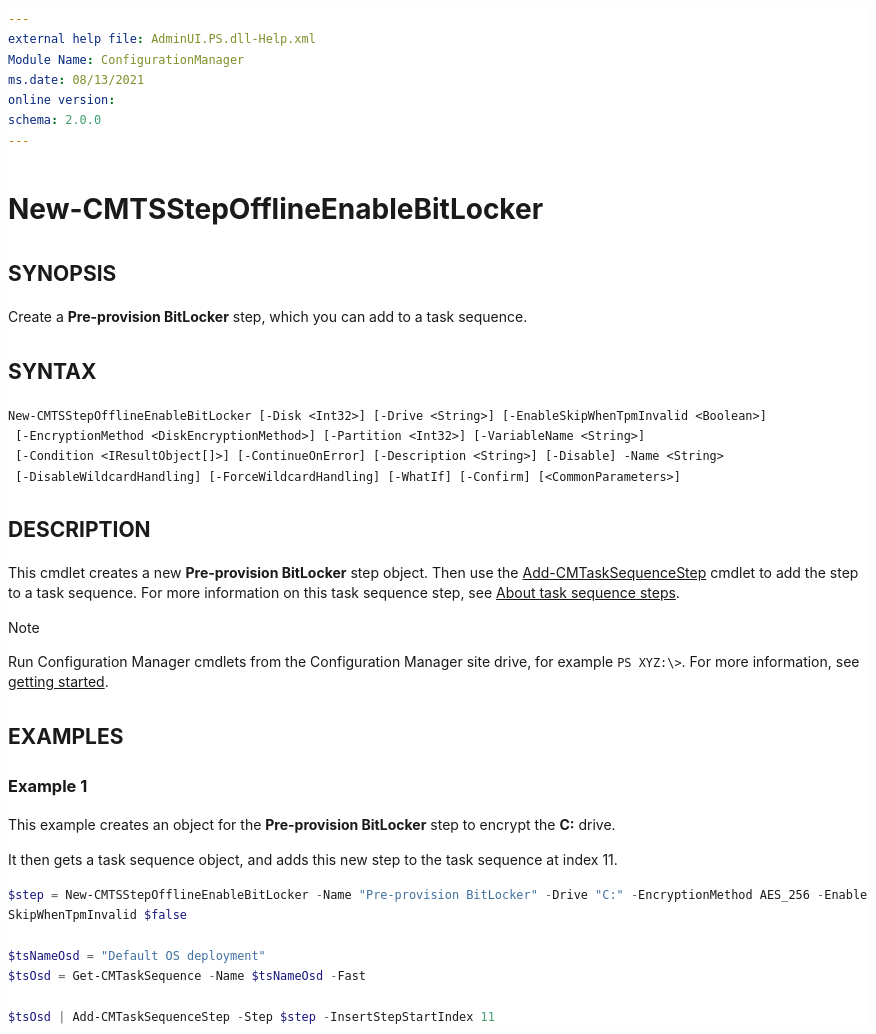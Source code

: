 ```yaml
---
external help file: AdminUI.PS.dll-Help.xml
Module Name: ConfigurationManager
ms.date: 08/13/2021
online version:
schema: 2.0.0
---
```


# New-CMTSStepOfflineEnableBitLocker

## SYNOPSIS

Create a **Pre-provision BitLocker** step, which you can add to a task sequence.

## SYNTAX

```
New-CMTSStepOfflineEnableBitLocker [-Disk <Int32>] [-Drive <String>] [-EnableSkipWhenTpmInvalid <Boolean>]
 [-EncryptionMethod <DiskEncryptionMethod>] [-Partition <Int32>] [-VariableName <String>]
 [-Condition <IResultObject[]>] [-ContinueOnError] [-Description <String>] [-Disable] -Name <String>
 [-DisableWildcardHandling] [-ForceWildcardHandling] [-WhatIf] [-Confirm] [<CommonParameters>]
```

## DESCRIPTION

This cmdlet creates a new **Pre-provision BitLocker** step object. Then use the [Add-CMTaskSequenceStep](Add-CMTaskSequenceStep.md) cmdlet to add the step to a task sequence. For more information on this task sequence step, see [About task sequence steps](/mem/configmgr/osd/understand/task-sequence-steps#BKMK_PreProvisionBitLocker).

> [!NOTE]
> Run Configuration Manager cmdlets from the Configuration Manager site drive, for example `PS XYZ:\>`. For more information, see [getting started](/powershell/sccm/overview).

## EXAMPLES

### Example 1

This example creates an object for the **Pre-provision BitLocker** step to encrypt the **C:** drive.

It then gets a task sequence object, and adds this new step to the task sequence at index 11.

```powershell
$step = New-CMTSStepOfflineEnableBitLocker -Name "Pre-provision BitLocker" -Drive "C:" -EncryptionMethod AES_256 -EnableSkipWhenTpmInvalid $false

$tsNameOsd = "Default OS deployment"
$tsOsd = Get-CMTaskSequence -Name $tsNameOsd -Fast

$tsOsd | Add-CMTaskSequenceStep -Step $step -InsertStepStartIndex 11
```
